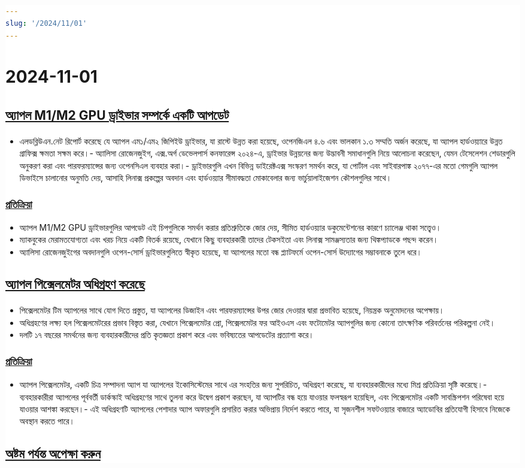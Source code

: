 ```yaml
---
slug: '/2024/11/01'
---
```


# 2024-11-01

## [অ্যাপল M1/M2 GPU ড্রাইভার সম্পর্কে একটি আপডেট](https://lwn.net/SubscriberLink/995383/34dc5950cab5e739/)

- এলডব্লিউএন.নেট রিপোর্ট করেছে যে অ্যাপল এম১/এম২ জিপিইউ ড্রাইভার, যা রাস্টে উন্নত করা হয়েছে, ওপেনজিএল ৪.৬ এবং ভালকান ১.৩ সম্মতি অর্জন করেছে, যা অ্যাপল হার্ডওয়্যারে উন্নত গ্রাফিক্স ক্ষমতা সক্ষম করে।- অ্যালিসা রোজেনজুইগ, এক্স.অর্গ ডেভেলপার্স কনফারেন্স ২০২৪-এ, ড্রাইভার উন্নয়নের জন্য উদ্ভাবনী সমাধানগুলি নিয়ে আলোচনা করেছেন, যেমন টেসেলেশন শেডারগুলি অনুকরণ করা এবং পারফরম্যান্সের জন্য ওপেনসিএল ব্যবহার করা।- ড্রাইভারগুলি এখন বিভিন্ন ডাইরেক্টএক্স সংস্করণ সমর্থন করে, যা পোর্টাল এবং সাইবারপাঙ্ক ২০৭৭-এর মতো গেমগুলি অ্যাপল ডিভাইসে চালানোর অনুমতি দেয়, আসাহি লিনাক্স প্রকল্পের অবদান এবং হার্ডওয়্যার সীমাবদ্ধতা মোকাবেলার জন্য ভার্চুয়ালাইজেশন কৌশলগুলির সাথে।

### [প্রতিক্রিয়া](https://news.ycombinator.com/item?id=42011239)

- অ্যাপল M1/M2 GPU ড্রাইভারগুলির আপডেট এই চিপগুলিকে সমর্থন করার প্রতিশ্রুতিকে জোর দেয়, সীমিত হার্ডওয়্যার ডকুমেন্টেশনের কারণে চ্যালেঞ্জ থাকা সত্ত্বেও।
- ম্যাকবুকের মেরামতযোগ্যতা এবং খরচ নিয়ে একটি বিতর্ক রয়েছে, যেখানে কিছু ব্যবহারকারী তাদের টেকসইতা এবং লিনাক্স সামঞ্জস্যতার জন্য থিঙ্কপ্যাডকে পছন্দ করেন।
- অ্যালিসা রোজেনজুইগের অবদানগুলি ওপেন-সোর্স ড্রাইভারগুলিতে স্বীকৃত হয়েছে, যা অ্যাপলের মতো বন্ধ প্ল্যাটফর্মে ওপেন-সোর্স উদ্যোগের সম্ভাবনাকে তুলে ধরে।

## [অ্যাপল পিক্সেলমেটর অধিগ্রহণ করেছে](https://www.pixelmator.com/blog/2024/11/01/a-new-home-for-pixelmator/)

- পিক্সেলমেটর টিম অ্যাপলের সাথে যোগ দিতে প্রস্তুত, যা অ্যাপলের ডিজাইন এবং পারফরম্যান্সের উপর জোর দেওয়ার দ্বারা প্রভাবিত হয়েছে, নিয়ন্ত্রক অনুমোদনের অপেক্ষায়।
- অধিগ্রহণের লক্ষ্য হল পিক্সেলমেটরের প্রভাব বিস্তৃত করা, যেখানে পিক্সেলমেটর প্রো, পিক্সেলমেটর ফর আইওএস এবং ফটোমেটর অ্যাপগুলির জন্য কোনো তাৎক্ষণিক পরিবর্তনের পরিকল্পনা নেই।
- দলটি ১৭ বছরের সমর্থনের জন্য ব্যবহারকারীদের প্রতি কৃতজ্ঞতা প্রকাশ করে এবং ভবিষ্যতের আপডেটের প্রত্যাশা করে।

### [প্রতিক্রিয়া](https://news.ycombinator.com/item?id=42018013)

- অ্যাপল পিক্সেলমেটর, একটি চিত্র সম্পাদনা অ্যাপ যা অ্যাপলের ইকোসিস্টেমের সাথে এর সংহতির জন্য সুপরিচিত, অধিগ্রহণ করেছে, যা ব্যবহারকারীদের মধ্যে মিশ্র প্রতিক্রিয়া সৃষ্টি করেছে।- ব্যবহারকারীরা অ্যাপলের পূর্ববর্তী ডার্কস্কাই অধিগ্রহণের সাথে তুলনা করে উদ্বেগ প্রকাশ করছেন, যা অ্যাপটির বন্ধ হয়ে যাওয়ার ফলস্বরূপ হয়েছিল, এবং পিক্সেলমেটর একটি সাবস্ক্রিপশন পরিষেবা হয়ে যাওয়ার আশঙ্কা করছেন।- এই অধিগ্রহণটি অ্যাপলের পেশাদার অ্যাপ অফারগুলি প্রসারিত করার অভিপ্রায় নির্দেশ করতে পারে, যা সৃজনশীল সফটওয়্যার বাজারে অ্যাডোবির প্রতিযোগী হিসাবে নিজেকে অবস্থান করতে পারে।

## [অষ্টম পর্যন্ত অপেক্ষা করুন](https://www.waituntil8th.org)
